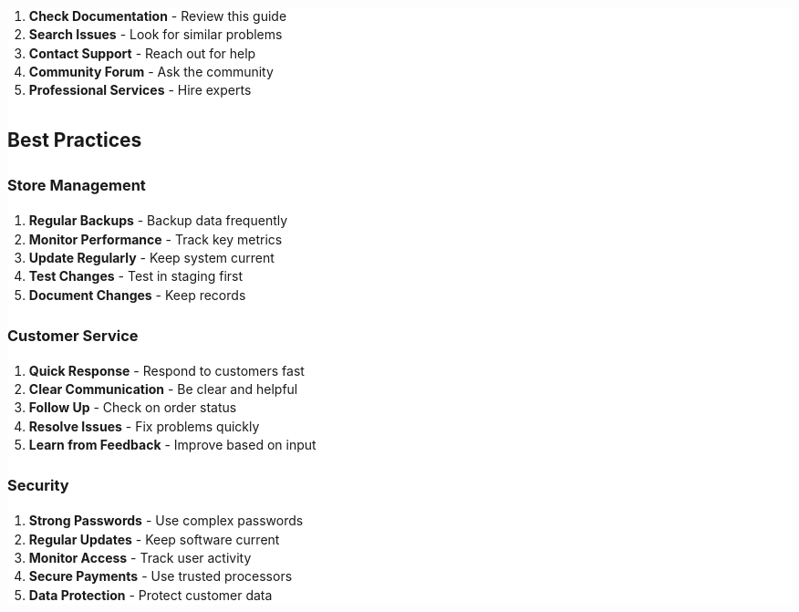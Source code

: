 1. **Check Documentation** - Review this guide
2. **Search Issues** - Look for similar problems
3. **Contact Support** - Reach out for help
4. **Community Forum** - Ask the community
5. **Professional Services** - Hire experts

## Best Practices

### Store Management
1. **Regular Backups** - Backup data frequently
2. **Monitor Performance** - Track key metrics
3. **Update Regularly** - Keep system current
4. **Test Changes** - Test in staging first
5. **Document Changes** - Keep records

### Customer Service
1. **Quick Response** - Respond to customers fast
2. **Clear Communication** - Be clear and helpful
3. **Follow Up** - Check on order status
4. **Resolve Issues** - Fix problems quickly
5. **Learn from Feedback** - Improve based on input

### Security
1. **Strong Passwords** - Use complex passwords
2. **Regular Updates** - Keep software current
3. **Monitor Access** - Track user activity
4. **Secure Payments** - Use trusted processors
5. **Data Protection** - Protect customer data
